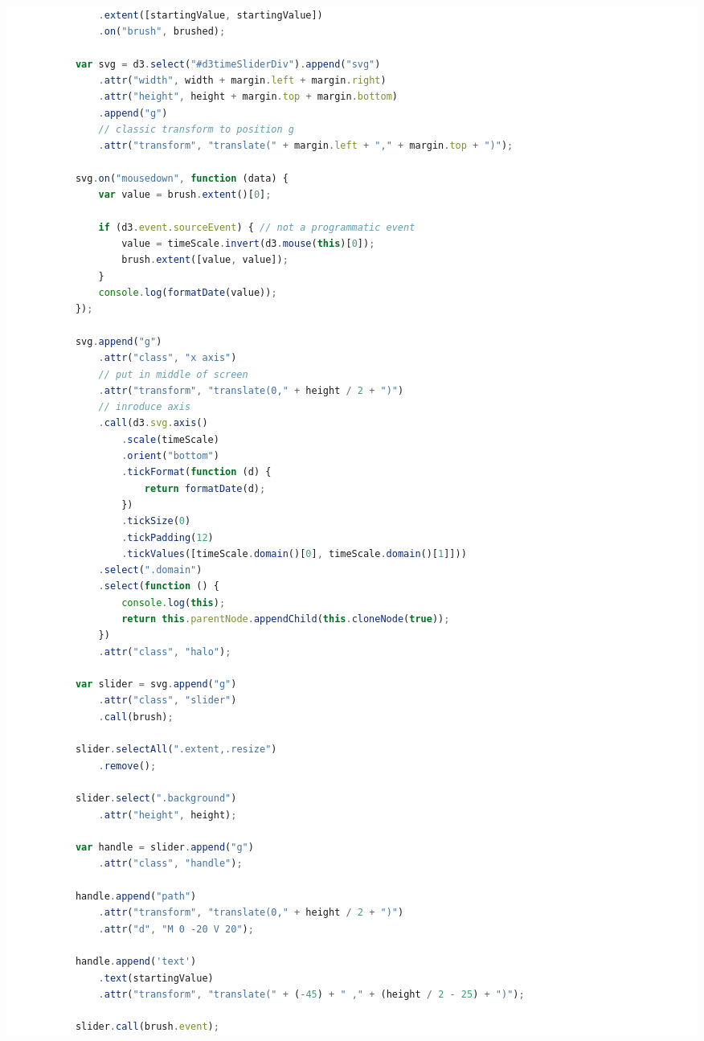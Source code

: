```js
                .extent([startingValue, startingValue])
                .on("brush", brushed);

            var svg = d3.select("#d3timeSliderDiv").append("svg")
                .attr("width", width + margin.left + margin.right)
                .attr("height", height + margin.top + margin.bottom)
                .append("g")
                // classic transform to position g
                .attr("transform", "translate(" + margin.left + "," + margin.top + ")");

            svg.on("mousedown", function (data) {
                var value = brush.extent()[0];

                if (d3.event.sourceEvent) { // not a programmatic event
                    value = timeScale.invert(d3.mouse(this)[0]);
                    brush.extent([value, value]);
                }
                console.log(formatDate(value));
            });

            svg.append("g")
                .attr("class", "x axis")
                // put in middle of screen
                .attr("transform", "translate(0," + height / 2 + ")")
                // inroduce axis
                .call(d3.svg.axis()
                    .scale(timeScale)
                    .orient("bottom")
                    .tickFormat(function (d) {
                        return formatDate(d);
                    })
                    .tickSize(0)
                    .tickPadding(12)
                    .tickValues([timeScale.domain()[0], timeScale.domain()[1]]))
                .select(".domain")
                .select(function () {
                    console.log(this);
                    return this.parentNode.appendChild(this.cloneNode(true));
                })
                .attr("class", "halo");

            var slider = svg.append("g")
                .attr("class", "slider")
                .call(brush);

            slider.selectAll(".extent,.resize")
                .remove();

            slider.select(".background")
                .attr("height", height);

            var handle = slider.append("g")
                .attr("class", "handle");

            handle.append("path")
                .attr("transform", "translate(0," + height / 2 + ")")
                .attr("d", "M 0 -20 V 20");

            handle.append('text')
                .text(startingValue)
                .attr("transform", "translate(" + (-45) + " ," + (height / 2 - 25) + ")");

            slider.call(brush.event);
```